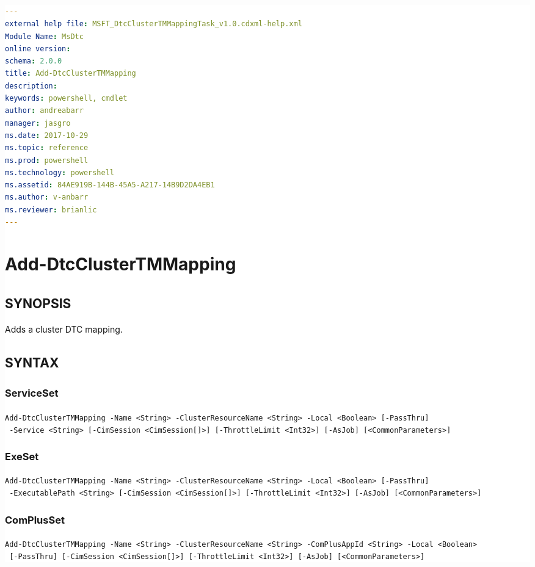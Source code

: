 ```yaml
---
external help file: MSFT_DtcClusterTMMappingTask_v1.0.cdxml-help.xml
Module Name: MsDtc
online version: 
schema: 2.0.0
title: Add-DtcClusterTMMapping
description: 
keywords: powershell, cmdlet
author: andreabarr
manager: jasgro
ms.date: 2017-10-29
ms.topic: reference
ms.prod: powershell
ms.technology: powershell
ms.assetid: 84AE919B-144B-45A5-A217-14B9D2DA4EB1
ms.author: v-anbarr
ms.reviewer: brianlic
---
```


# Add-DtcClusterTMMapping

## SYNOPSIS
Adds a cluster DTC mapping.

## SYNTAX

### ServiceSet
```
Add-DtcClusterTMMapping -Name <String> -ClusterResourceName <String> -Local <Boolean> [-PassThru]
 -Service <String> [-CimSession <CimSession[]>] [-ThrottleLimit <Int32>] [-AsJob] [<CommonParameters>]
```

### ExeSet
```
Add-DtcClusterTMMapping -Name <String> -ClusterResourceName <String> -Local <Boolean> [-PassThru]
 -ExecutablePath <String> [-CimSession <CimSession[]>] [-ThrottleLimit <Int32>] [-AsJob] [<CommonParameters>]
```

### ComPlusSet
```
Add-DtcClusterTMMapping -Name <String> -ClusterResourceName <String> -ComPlusAppId <String> -Local <Boolean>
 [-PassThru] [-CimSession <CimSession[]>] [-ThrottleLimit <Int32>] [-AsJob] [<CommonParameters>]
```
